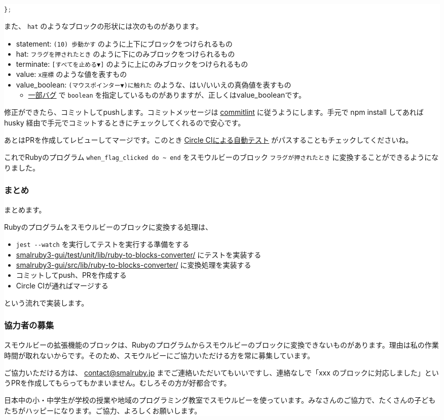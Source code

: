 ```javascript
};
```

また、 `hat` のようなブロックの形状には次のものがあります。

- statement: `(10) 歩動かす` のように上下にブロックをつけられるもの
- hat: `フラグを押されたとき` のように下にのみブロックをつけられるもの
- terminate: `[すべてを止める▼]` のように上にのみブロックをつけられるもの
- value: `x座標` のような値を表すもの
- value_boolean: `(マウスポインター▼)に触れた` のような、はい/いいえの真偽値を表すもの
  - [一部バグ](https://github.com/smalruby/smalruby3-gui/blob/cca2bafa68572b024dd13b8f0a224a6a1104f918/src/lib/ruby-to-blocks-converter/boost.js#L90) で `boolean` を指定しているものがありますが、正しくはvalue_booleanです。

修正ができたら、コミットしてpushします。コミットメッセージは [commitlint](https://github.com/conventional-changelog/commitlint) に従うようにします。手元で npm install してあれば husky 経由で手元でコミットするときにチェックしてくれるので安心です。

あとはPRを作成してレビューしてマージです。このとき [Circle CIによる自動テスト](https://app.circleci.com/pipelines/github/smalruby) がパスすることもチェックしてくださいね。

これでRubyのプログラム `when_flag_clicked do ~ end` をスモウルビーのブロック `フラグが押されたとき` に変換することができるようになりました。

### まとめ

まとめます。

Rubyのプログラムをスモウルビーのブロックに変換する処理は、

- `jest --watch` を実行してテストを実行する準備をする
- [smalruby3\-gui/test/unit/lib/ruby\-to\-blocks\-converter/](https://github.com/smalruby/smalruby3-gui/blob/develop/test/unit/lib/ruby-to-blocks-converter/) にテストを実装する
- [smalruby3\-gui/src/lib/ruby\-to\-blocks\-converter/](https://github.com/smalruby/smalruby3-gui/blob/develop/src/lib/ruby-to-blocks-converter/) に変換処理を実装する
- コミットしてpush、PRを作成する
- Circle CIが通ればマージする

という流れで実装します。

### 協力者の募集

スモウルビーの拡張機能のブロックは、Rubyのプログラムからスモウルビーのブロックに変換できないものがあります。理由は私の作業時間が取れないからです。そのため、スモウルビーにご協力いただける方を常に募集しています。

ご協力いただける方は、 contact@smalruby.jp までご連絡いただいてもいいですし、連絡なしで「xxx のブロックに対応しました」というPRを作成してもらってもかまいません。むしろその方が好都合です。

日本中の小・中学生が学校の授業や地域のプログラミング教室でスモウルビーを使っています。みなさんのご協力で、たくさんの子どもたちがハッピーになります。ご協力、よろしくお願いします。
